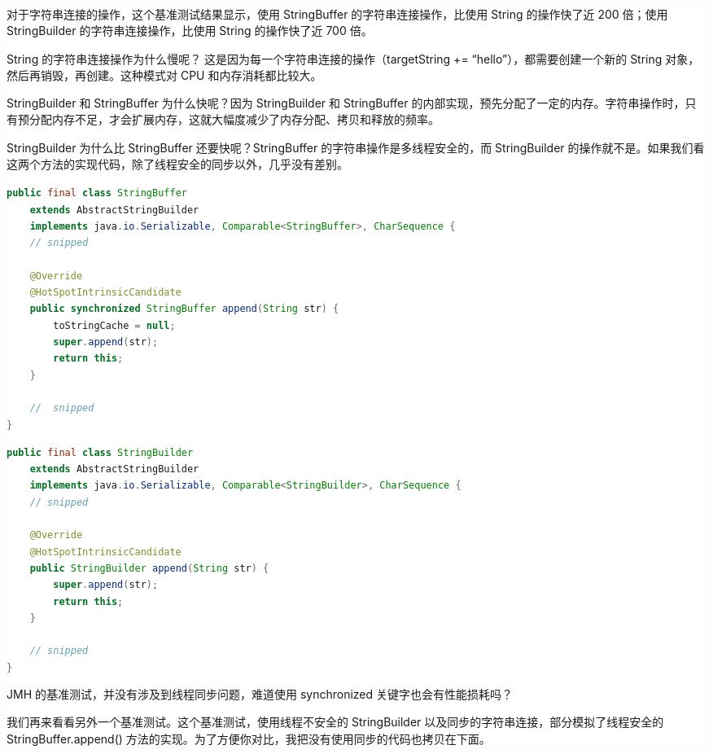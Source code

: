 对于字符串连接的操作，这个基准测试结果显示，使用 StringBuffer 的字符串连接操作，比使用 String 的操作快了近 200 倍；使用 StringBuilder 的字符串连接操作，比使用 String 的操作快了近 700 倍。



String 的字符串连接操作为什么慢呢？ 这是因为每一个字符串连接的操作（targetString += “hello”），都需要创建一个新的 String 对象，然后再销毁，再创建。这种模式对 CPU 和内存消耗都比较大。



StringBuilder 和 StringBuffer 为什么快呢？因为 StringBuilder 和 StringBuffer 的内部实现，预先分配了一定的内存。字符串操作时，只有预分配内存不足，才会扩展内存，这就大幅度减少了内存分配、拷贝和释放的频率。



StringBuilder 为什么比 StringBuffer 还要快呢？StringBuffer 的字符串操作是多线程安全的，而 StringBuilder 的操作就不是。如果我们看这两个方法的实现代码，除了线程安全的同步以外，几乎没有差别。

```java
public final class StringBuffer
    extends AbstractStringBuilder
    implements java.io.Serializable, Comparable<StringBuffer>, CharSequence {
    // snipped
 
    @Override
    @HotSpotIntrinsicCandidate
    public synchronized StringBuffer append(String str) {
        toStringCache = null;
        super.append(str);
        return this;
    }
 
    //  snipped
}
```

```java
public final class StringBuilder
    extends AbstractStringBuilder
    implements java.io.Serializable, Comparable<StringBuilder>, CharSequence {
    // snipped
 
    @Override
    @HotSpotIntrinsicCandidate
    public StringBuilder append(String str) {
        super.append(str);
        return this;
    }
 
    // snipped
}
```



JMH 的基准测试，并没有涉及到线程同步问题，难道使用 synchronized 关键字也会有性能损耗吗？



我们再来看看另外一个基准测试。这个基准测试，使用线程不安全的 StringBuilder 以及同步的字符串连接，部分模拟了线程安全的 StringBuffer.append() 方法的实现。为了方便你对比，我把没有使用同步的代码也拷贝在下面。
